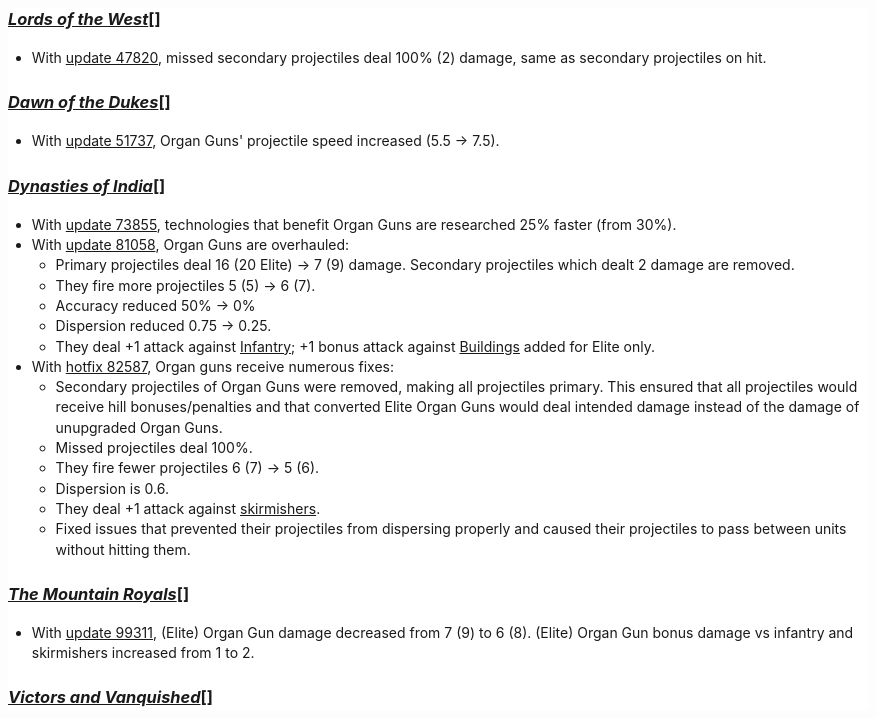 ### *[Lords of the West](/wiki/Age_of_Empires_II:_Definitive_Edition_-_Lords_of_the_West "Age of Empires II: Definitive Edition - Lords of the West")*[]

* With [update 47820](/wiki/Update_47820 "Update 47820"), missed secondary projectiles deal 100% (2) damage, same as secondary projectiles on hit.

### *[Dawn of the Dukes](/wiki/Age_of_Empires_II:_Definitive_Edition_-_Dawn_of_the_Dukes "Age of Empires II: Definitive Edition - Dawn of the Dukes")*[]

* With [update 51737](/wiki/Update_51737 "Update 51737"), Organ Guns' projectile speed increased (5.5 → 7.5).

### *[Dynasties of India](/wiki/Age_of_Empires_II:_Definitive_Edition_-_Dynasties_of_India "Age of Empires II: Definitive Edition - Dynasties of India")*[]

* With [update 73855](/wiki/Update_73855 "Update 73855"), technologies that benefit Organ Guns are researched 25% faster (from 30%).
* With [update 81058](/wiki/Update_81058 "Update 81058"), Organ Guns are overhauled:
  + Primary projectiles deal 16 (20 Elite) → 7 (9) damage. Secondary projectiles which dealt 2 damage are removed.
  + They fire more projectiles 5 (5) → 6 (7).
  + Accuracy reduced 50% → 0%
  + Dispersion reduced 0.75 → 0.25.
  + They deal +1 attack against [Infantry](/wiki/Armor_class:_Infantry "Armor class: Infantry"); +1 bonus attack against [Buildings](/wiki/Armor_class:_Building "Armor class: Building") added for Elite only.
* With [hotfix 82587](/wiki/Hotfix_82587 "Hotfix 82587"), Organ guns receive numerous fixes:
  + Secondary projectiles of Organ Guns were removed, making all projectiles primary. This ensured that all projectiles would receive hill bonuses/penalties and that converted Elite Organ Guns would deal intended damage instead of the damage of unupgraded Organ Guns.
  + Missed projectiles deal 100%.
  + They fire fewer projectiles 6 (7) → 5 (6).
  + Dispersion is 0.6.
  + They deal +1 attack against [skirmishers](/wiki/Armor_class:_Skirmisher "Armor class: Skirmisher").
  + Fixed issues that prevented their projectiles from dispersing properly and caused their projectiles to pass between units without hitting them.

### *[The Mountain Royals](/wiki/Age_of_Empires_II:_Definitive_Edition_-_The_Mountain_Royals "Age of Empires II: Definitive Edition - The Mountain Royals")*[]

* With [update 99311](/wiki/Update_99311 "Update 99311"), (Elite) Organ Gun damage decreased from 7 (9) to 6 (8). (Elite) Organ Gun bonus damage vs infantry and skirmishers increased from 1 to 2.

### *[Victors and Vanquished](/wiki/Age_of_Empires_II:_Definitive_Edition_-_Victors_and_Vanquished "Age of Empires II: Definitive Edition - Victors and Vanquished")*[]
